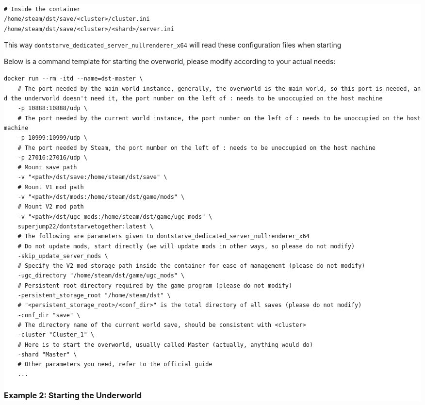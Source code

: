 ```
# Inside the container
/home/steam/dst/save/<cluster>/cluster.ini
/home/steam/dst/save/<cluster>/<shard>/server.ini
```

This way `dontstarve_dedicated_server_nullrenderer_x64` will read these configuration files when starting

Below is a command template for starting the overworld, please modify according to your actual needs:

```shell
docker run --rm -itd --name=dst-master \
    # The port needed by the main world instance, generally, the overworld is the main world, so this port is needed, and the underworld doesn't need it, the port number on the left of : needs to be unoccupied on the host machine
    -p 10888:10888/udp \
    # The port needed by the current world instance, the port number on the left of : needs to be unoccupied on the host machine
    -p 10999:10999/udp \
    # The port needed by Steam, the port number on the left of : needs to be unoccupied on the host machine
    -p 27016:27016/udp \
    # Mount save path
    -v "<path>/dst/save:/home/steam/dst/save" \
    # Mount V1 mod path
    -v "<path>/dst/mods:/home/steam/dst/game/mods" \
    # Mount V2 mod path
    -v "<path>/dst/ugc_mods:/home/steam/dst/game/ugc_mods" \
    superjump22/dontstarvetogether:latest \
    # The following are parameters given to dontstarve_dedicated_server_nullrenderer_x64
    # Do not update mods, start directly (we will update mods in other ways, so please do not modify)
    -skip_update_server_mods \
    # Specify the V2 mod storage path inside the container for ease of management (please do not modify)
    -ugc_directory "/home/steam/dst/game/ugc_mods" \
    # Persistent root directory required by the game program (please do not modify)
    -persistent_storage_root "/home/steam/dst" \
    # "<persistent_storage_root>/<conf_dir>" is the total directory of all saves (please do not modify)
    -conf_dir "save" \
    # The directory name of the current world save, should be consistent with <cluster>
    -cluster "Cluster_1" \
    # Here is to start the overworld, usually called Master (actually, anything would do)
    -shard "Master" \
    # Other parameters you need, refer to the official guide
    ...
```

### Example 2: Starting the Underworld
